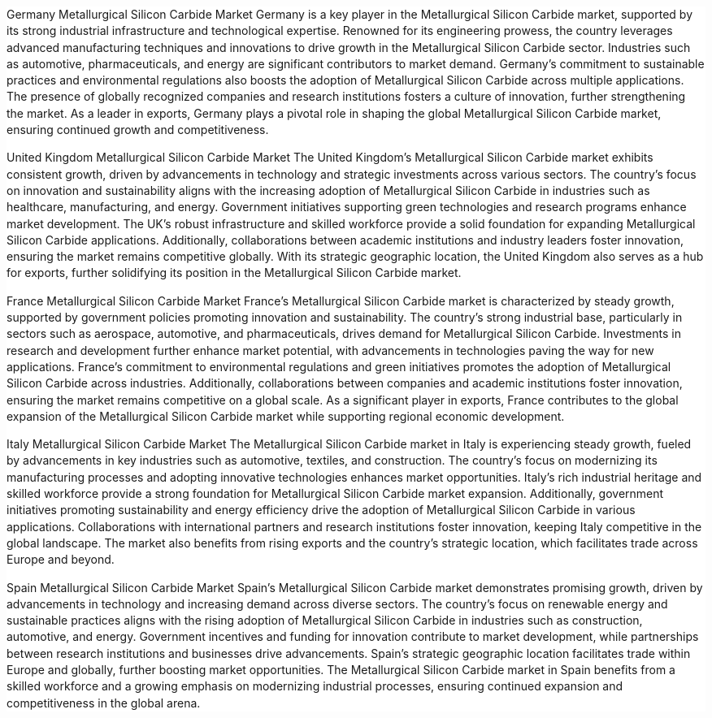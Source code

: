 Germany Metallurgical Silicon Carbide Market
Germany is a key player in the Metallurgical Silicon Carbide market, supported by its strong industrial infrastructure and technological expertise. Renowned for its engineering prowess, the country leverages advanced manufacturing techniques and innovations to drive growth in the Metallurgical Silicon Carbide sector. Industries such as automotive, pharmaceuticals, and energy are significant contributors to market demand. Germany’s commitment to sustainable practices and environmental regulations also boosts the adoption of Metallurgical Silicon Carbide across multiple applications. The presence of globally recognized companies and research institutions fosters a culture of innovation, further strengthening the market. As a leader in exports, Germany plays a pivotal role in shaping the global Metallurgical Silicon Carbide market, ensuring continued growth and competitiveness.

United Kingdom Metallurgical Silicon Carbide Market
The United Kingdom’s Metallurgical Silicon Carbide market exhibits consistent growth, driven by advancements in technology and strategic investments across various sectors. The country’s focus on innovation and sustainability aligns with the increasing adoption of Metallurgical Silicon Carbide in industries such as healthcare, manufacturing, and energy. Government initiatives supporting green technologies and research programs enhance market development. The UK’s robust infrastructure and skilled workforce provide a solid foundation for expanding Metallurgical Silicon Carbide applications. Additionally, collaborations between academic institutions and industry leaders foster innovation, ensuring the market remains competitive globally. With its strategic geographic location, the United Kingdom also serves as a hub for exports, further solidifying its position in the Metallurgical Silicon Carbide market.

France Metallurgical Silicon Carbide Market
France’s Metallurgical Silicon Carbide market is characterized by steady growth, supported by government policies promoting innovation and sustainability. The country’s strong industrial base, particularly in sectors such as aerospace, automotive, and pharmaceuticals, drives demand for Metallurgical Silicon Carbide. Investments in research and development further enhance market potential, with advancements in technologies paving the way for new applications. France’s commitment to environmental regulations and green initiatives promotes the adoption of Metallurgical Silicon Carbide across industries. Additionally, collaborations between companies and academic institutions foster innovation, ensuring the market remains competitive on a global scale. As a significant player in exports, France contributes to the global expansion of the Metallurgical Silicon Carbide market while supporting regional economic development.

Italy Metallurgical Silicon Carbide Market
The Metallurgical Silicon Carbide market in Italy is experiencing steady growth, fueled by advancements in key industries such as automotive, textiles, and construction. The country’s focus on modernizing its manufacturing processes and adopting innovative technologies enhances market opportunities. Italy’s rich industrial heritage and skilled workforce provide a strong foundation for Metallurgical Silicon Carbide market expansion. Additionally, government initiatives promoting sustainability and energy efficiency drive the adoption of Metallurgical Silicon Carbide in various applications. Collaborations with international partners and research institutions foster innovation, keeping Italy competitive in the global landscape. The market also benefits from rising exports and the country’s strategic location, which facilitates trade across Europe and beyond.

Spain Metallurgical Silicon Carbide Market
Spain’s Metallurgical Silicon Carbide market demonstrates promising growth, driven by advancements in technology and increasing demand across diverse sectors. The country’s focus on renewable energy and sustainable practices aligns with the rising adoption of Metallurgical Silicon Carbide in industries such as construction, automotive, and energy. Government incentives and funding for innovation contribute to market development, while partnerships between research institutions and businesses drive advancements. Spain’s strategic geographic location facilitates trade within Europe and globally, further boosting market opportunities. The Metallurgical Silicon Carbide market in Spain benefits from a skilled workforce and a growing emphasis on modernizing industrial processes, ensuring continued expansion and competitiveness in the global arena.
